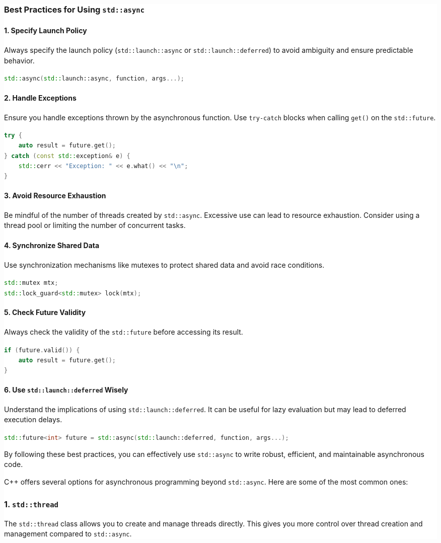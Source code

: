 ### **Best Practices for Using `std::async`**

#### **1. Specify Launch Policy**
Always specify the launch policy (`std::launch::async` or `std::launch::deferred`) to avoid ambiguity and ensure predictable behavior.
```cpp
std::async(std::launch::async, function, args...);
```

#### **2. Handle Exceptions**
Ensure you handle exceptions thrown by the asynchronous function. Use `try-catch` blocks when calling `get()` on the `std::future`.
```cpp
try {
    auto result = future.get();
} catch (const std::exception& e) {
    std::cerr << "Exception: " << e.what() << "\n";
}
```

#### **3. Avoid Resource Exhaustion**
Be mindful of the number of threads created by `std::async`. Excessive use can lead to resource exhaustion. Consider using a thread pool or limiting the number of concurrent tasks.

#### **4. Synchronize Shared Data**
Use synchronization mechanisms like mutexes to protect shared data and avoid race conditions.
```cpp
std::mutex mtx;
std::lock_guard<std::mutex> lock(mtx);
```

#### **5. Check Future Validity**
Always check the validity of the `std::future` before accessing its result.
```cpp
if (future.valid()) {
    auto result = future.get();
}
```

#### **6. Use `std::launch::deferred` Wisely**
Understand the implications of using `std::launch::deferred`. It can be useful for lazy evaluation but may lead to deferred execution delays.
```cpp
std::future<int> future = std::async(std::launch::deferred, function, args...);
```

By following these best practices, you can effectively use `std::async` to write robust, efficient, and maintainable asynchronous code.


C++ offers several options for asynchronous programming beyond `std::async`. Here are some of the most common ones:

### **1. `std::thread`**
The `std::thread` class allows you to create and manage threads directly. This gives you more control over thread creation and management compared to `std::async`.

